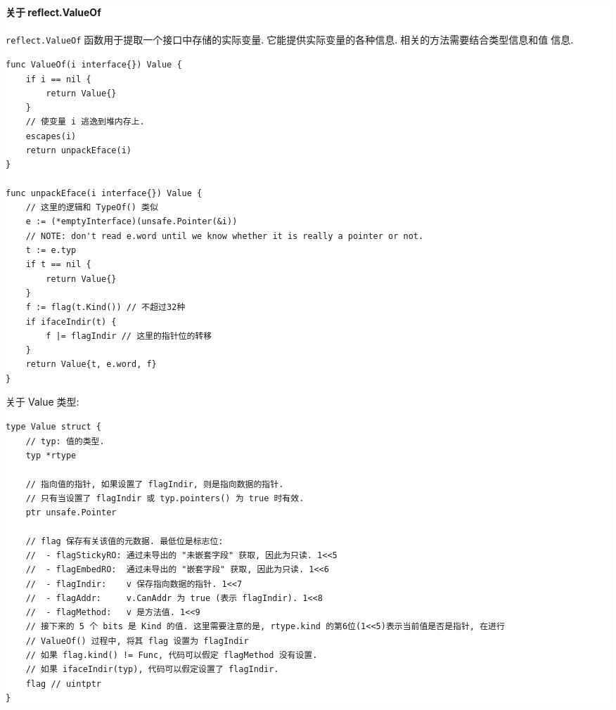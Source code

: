 #### 关于 reflect.ValueOf

`reflect.ValueOf` 函数用于提取一个接口中存储的实际变量. 它能提供实际变量的各种信息. 相关的方法需要结合类型信息和值
信息.

```cgo
func ValueOf(i interface{}) Value {
	if i == nil {
		return Value{}
	}
	// 使变量 i 逃逸到堆内存上.
	escapes(i)
	return unpackEface(i)
}

func unpackEface(i interface{}) Value {
    // 这里的逻辑和 TypeOf() 类似
	e := (*emptyInterface)(unsafe.Pointer(&i))
	// NOTE: don't read e.word until we know whether it is really a pointer or not.
	t := e.typ
	if t == nil {
		return Value{}
	}
	f := flag(t.Kind()) // 不超过32种
	if ifaceIndir(t) {
		f |= flagIndir // 这里的指针位的转移
	}
	return Value{t, e.word, f}
}
```

关于 Value 类型:

```cgo
type Value struct {
	// typ: 值的类型.
	typ *rtype

	// 指向值的指针, 如果设置了 flagIndir, 则是指向数据的指针.
	// 只有当设置了 flagIndir 或 typ.pointers() 为 true 时有效.
	ptr unsafe.Pointer

	// flag 保存有关该值的元数据. 最低位是标志位:
	//	- flagStickyRO: 通过未导出的 "未嵌套字段" 获取, 因此为只读. 1<<5
	//	- flagEmbedRO:  通过未导出的 "嵌套字段" 获取, 因此为只读. 1<<6
	//	- flagIndir:    v 保存指向数据的指针. 1<<7
	//	- flagAddr:     v.CanAddr 为 true (表示 flagIndir). 1<<8
	//	- flagMethod:   v 是方法值. 1<<9
    // 接下来的 5 个 bits 是 Kind 的值. 这里需要注意的是, rtype.kind 的第6位(1<<5)表示当前值是否是指针, 在进行
    // ValueOf() 过程中, 将其 flag 设置为 flagIndir
    // 如果 flag.kind() != Func, 代码可以假定 flagMethod 没有设置.
    // 如果 ifaceIndir(typ), 代码可以假定设置了 flagIndir.
	flag // uintptr
}
```
